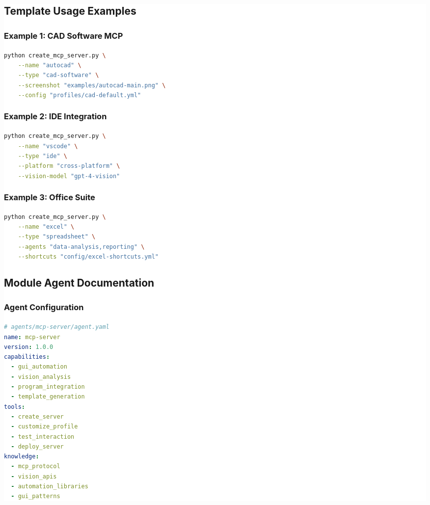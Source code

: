 ## Template Usage Examples

### Example 1: CAD Software MCP
```bash
python create_mcp_server.py \
    --name "autocad" \
    --type "cad-software" \
    --screenshot "examples/autocad-main.png" \
    --config "profiles/cad-default.yml"
```

### Example 2: IDE Integration
```bash
python create_mcp_server.py \
    --name "vscode" \
    --type "ide" \
    --platform "cross-platform" \
    --vision-model "gpt-4-vision"
```

### Example 3: Office Suite
```bash
python create_mcp_server.py \
    --name "excel" \
    --type "spreadsheet" \
    --agents "data-analysis,reporting" \
    --shortcuts "config/excel-shortcuts.yml"
```

## Module Agent Documentation

### Agent Configuration
```yaml
# agents/mcp-server/agent.yaml
name: mcp-server
version: 1.0.0
capabilities:
  - gui_automation
  - vision_analysis
  - program_integration
  - template_generation
tools:
  - create_server
  - customize_profile
  - test_interaction
  - deploy_server
knowledge:
  - mcp_protocol
  - vision_apis
  - automation_libraries
  - gui_patterns
```
